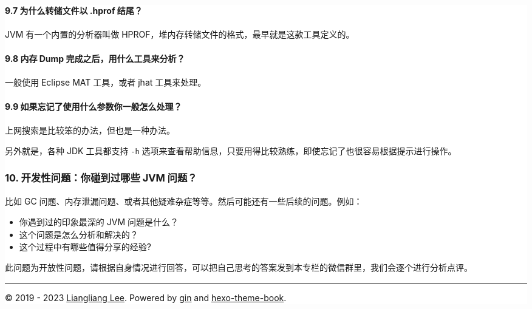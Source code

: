 </code></pre>
<h4 id="9-7-为什么转储文件以-hprof-结尾"><strong>9.7 为什么转储文件以 .hprof 结尾？</strong></h4>
<p>JVM 有一个内置的分析器叫做 HPROF，堆内存转储文件的格式，最早就是这款工具定义的。</p>
<h4 id="9-8-内存-dump-完成之后-用什么工具来分析"><strong>9.8 内存 Dump 完成之后，用什么工具来分析？</strong></h4>
<p>一般使用 Eclipse MAT 工具，或者 jhat 工具来处理。</p>
<h4 id="9-9-如果忘记了使用什么参数你一般怎么处理"><strong>9.9 如果忘记了使用什么参数你一般怎么处理？</strong></h4>
<p>上网搜索是比较笨的办法，但也是一种办法。</p>
<p>另外就是，各种 JDK 工具都支持 <code>-h</code> 选项来查看帮助信息，只要用得比较熟练，即使忘记了也很容易根据提示进行操作。</p>
<h3 id="10-开发性问题-你碰到过哪些-jvm-问题">10. 开发性问题：你碰到过哪些 JVM 问题？</h3>
<p>比如 GC 问题、内存泄漏问题、或者其他疑难杂症等等。然后可能还有一些后续的问题。例如：</p>
<ul>
<li>你遇到过的印象最深的 JVM 问题是什么？</li>
<li>这个问题是怎么分析和解决的？</li>
<li>这个过程中有哪些值得分享的经验?</li>
</ul>
<p>此问题为开放性问题，请根据自身情况进行回答，可以把自己思考的答案发到本专栏的微信群里，我们会逐个进行分析点评。</p>
</div>
</div>
<div>
<div id="prePage" style="float: left">
</div>
<div id="nextPage" style="float: right">
</div>
</div>
</div>
</div>
</div>
<div class="copyright">
<hr/>
<p>© 2019 - 2023 <a href="/cdn-cgi/l/email-protection#315d5d5d08050000010671565c50585d1f525e5c" target="_blank">Liangliang Lee</a>.
                    Powered by <a href="https://github.com/gin-gonic/gin" target="_blank">gin</a> and <a href="https://github.com/kaiiiz/hexo-theme-book" target="_blank">hexo-theme-book</a>.</p>
</div>
</div>
<a class="off-canvas-overlay" onclick="hide_canvas()"></a>
</div>
<script>(function(){function c(){var b=a.contentDocument||a.contentWindow.document;if(b){var d=b.createElement('script');d.innerHTML="window.__CF$cv$params={r:'8f0ac3f87c0904ee',t:'MTczMzk3NTU4Ni4wMDAwMDA='};var a=document.createElement('script');a.nonce='';a.src='/cdn-cgi/challenge-platform/scripts/jsd/main.js';document.getElementsByTagName('head')[0].appendChild(a);";b.getElementsByTagName('head')[0].appendChild(d)}}if(document.body){var a=document.createElement('iframe');a.height=1;a.width=1;a.style.position='absolute';a.style.top=0;a.style.left=0;a.style.border='none';a.style.visibility='hidden';document.body.appendChild(a);if('loading'!==document.readyState)c();else if(window.addEventListener)document.addEventListener('DOMContentLoaded',c);else{var e=document.onreadystatechange||function(){};document.onreadystatechange=function(b){e(b);'loading'!==document.readyState&&(document.onreadystatechange=e,c())}}}})();</script></body>

<script src="/static/index.js"></script>
</head></html>